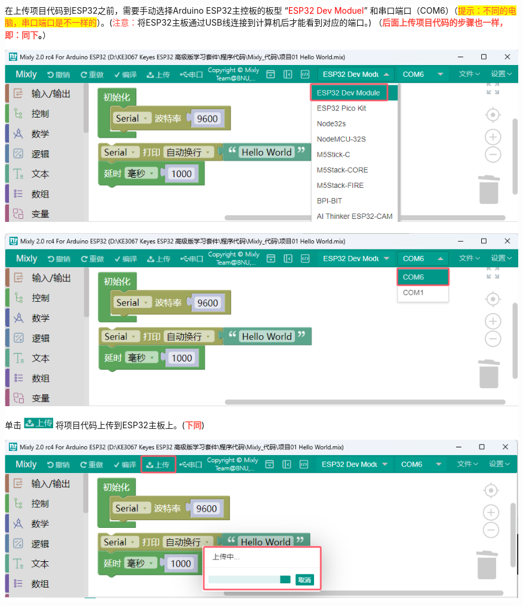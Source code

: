在上传项目代码到ESP32之前，需要手动选择Arduino ESP32主控板的板型 “<span style="color: rgb(255, 0, 0);">ESP32 Dev Moduel</span>” 和串口端口（COM6）（<span style="color: rgb(255, 76, 65); background: rgb(255, 251, 0);">提示：不同的电脑，串口端口是不一样的</span><span style="background: rgb(255, 251, 0);"></span>）。(<span style="color: rgb(255, 76, 65);">注意：</span>将ESP32主板通过USB线连接到计算机后才能看到对应的端口。) （**<span style="color: rgb(255, 76, 65);">后面上传项目代码的步骤也一样，即：同下</span>。**）

![Img](./media/img-20241023141133.png)

![Img](./media/img-20241023141156.png)

单击 ![Img](./media/img-20241023135146.png) 将项目代码上传到ESP32主板上。(<span style="color: rgb(255, 76, 65);">**下同**</span>)

![Img](./media/img-20241023141718.png)
